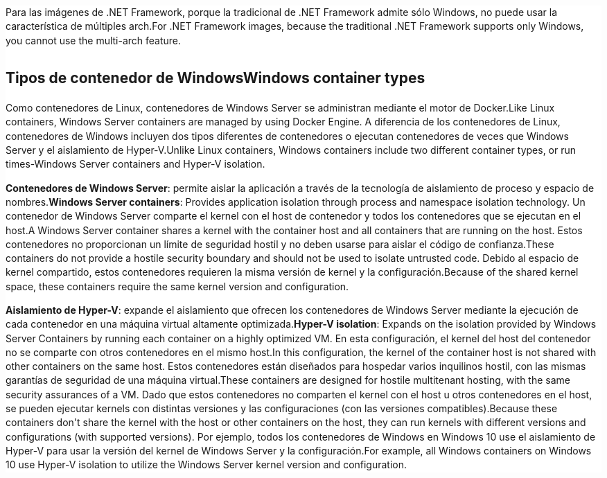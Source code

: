 <span data-ttu-id="f0769-208">Para las imágenes de .NET Framework, porque la tradicional de .NET Framework admite sólo Windows, no puede usar la característica de múltiples arch.</span><span class="sxs-lookup"><span data-stu-id="f0769-208">For .NET Framework images, because the traditional .NET Framework supports only Windows, you cannot use the multi-arch feature.</span></span>

## <a name="windows-container-types"></a><span data-ttu-id="f0769-209">Tipos de contenedor de Windows</span><span class="sxs-lookup"><span data-stu-id="f0769-209">Windows container types</span></span>

<span data-ttu-id="f0769-210">Como contenedores de Linux, contenedores de Windows Server se administran mediante el motor de Docker.</span><span class="sxs-lookup"><span data-stu-id="f0769-210">Like Linux containers, Windows Server containers are managed by using Docker Engine.</span></span> <span data-ttu-id="f0769-211">A diferencia de los contenedores de Linux, contenedores de Windows incluyen dos tipos diferentes de contenedores o ejecutan contenedores de veces que Windows Server y el aislamiento de Hyper-V.</span><span class="sxs-lookup"><span data-stu-id="f0769-211">Unlike Linux containers, Windows containers include two different container types, or run times-Windows Server containers and Hyper-V isolation.</span></span>

<span data-ttu-id="f0769-212">**Contenedores de Windows Server**: permite aislar la aplicación a través de la tecnología de aislamiento de proceso y espacio de nombres.</span><span class="sxs-lookup"><span data-stu-id="f0769-212">**Windows Server containers**: Provides application isolation through process and namespace isolation technology.</span></span> <span data-ttu-id="f0769-213">Un contenedor de Windows Server comparte el kernel con el host de contenedor y todos los contenedores que se ejecutan en el host.</span><span class="sxs-lookup"><span data-stu-id="f0769-213">A Windows Server container shares a kernel with the container host and all containers that are running on the host.</span></span> <span data-ttu-id="f0769-214">Estos contenedores no proporcionan un límite de seguridad hostil y no deben usarse para aislar el código de confianza.</span><span class="sxs-lookup"><span data-stu-id="f0769-214">These containers do not provide a hostile security boundary and should not be used to isolate untrusted code.</span></span> <span data-ttu-id="f0769-215">Debido al espacio de kernel compartido, estos contenedores requieren la misma versión de kernel y la configuración.</span><span class="sxs-lookup"><span data-stu-id="f0769-215">Because of the shared kernel space, these containers require the same kernel version and configuration.</span></span>

<span data-ttu-id="f0769-216">**Aislamiento de Hyper-V**: expande el aislamiento que ofrecen los contenedores de Windows Server mediante la ejecución de cada contenedor en una máquina virtual altamente optimizada.</span><span class="sxs-lookup"><span data-stu-id="f0769-216">**Hyper-V isolation**: Expands on the isolation provided by Windows Server Containers by running each container on a highly optimized VM.</span></span> <span data-ttu-id="f0769-217">En esta configuración, el kernel del host del contenedor no se comparte con otros contenedores en el mismo host.</span><span class="sxs-lookup"><span data-stu-id="f0769-217">In this configuration, the kernel of the container host is not shared with other containers on the same host.</span></span> <span data-ttu-id="f0769-218">Estos contenedores están diseñados para hospedar varios inquilinos hostil, con las mismas garantías de seguridad de una máquina virtual.</span><span class="sxs-lookup"><span data-stu-id="f0769-218">These containers are designed for hostile multitenant hosting, with the same security assurances of a VM.</span></span> <span data-ttu-id="f0769-219">Dado que estos contenedores no comparten el kernel con el host u otros contenedores en el host, se pueden ejecutar kernels con distintas versiones y las configuraciones (con las versiones compatibles).</span><span class="sxs-lookup"><span data-stu-id="f0769-219">Because these containers don't share the kernel with the host or other containers on the host, they can run kernels with different versions and configurations (with supported versions).</span></span> <span data-ttu-id="f0769-220">Por ejemplo, todos los contenedores de Windows en Windows 10 use el aislamiento de Hyper-V para usar la versión del kernel de Windows Server y la configuración.</span><span class="sxs-lookup"><span data-stu-id="f0769-220">For example, all Windows containers on Windows 10 use Hyper-V isolation to utilize the Windows Server kernel version and configuration.</span></span>
